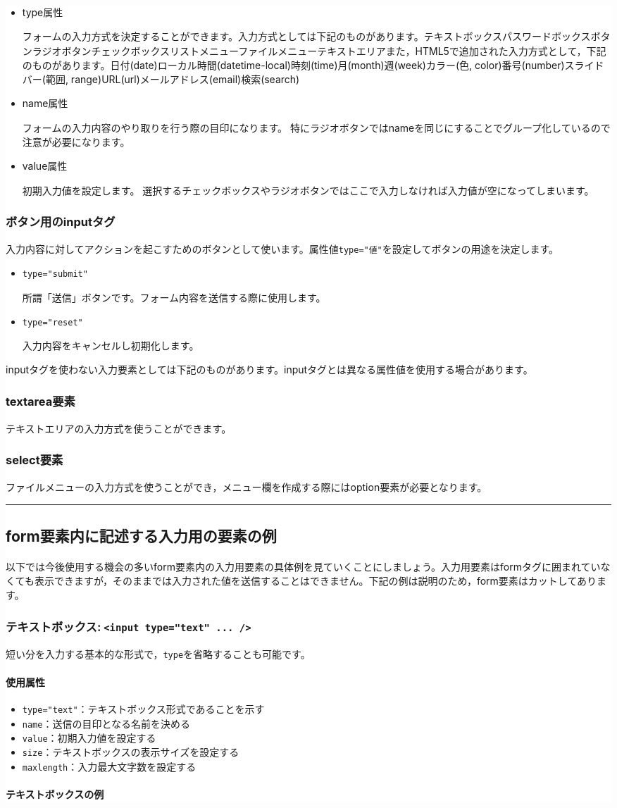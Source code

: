 * type属性

  フォームの入力方式を決定することができます。入力方式としては下記のものがあります。テキストボックスパスワードボックスボタンラジオボタンチェックボックスリストメニューファイルメニューテキストエリアまた，HTML5で追加された入力方式として，下記のものがあります。日付(date)ローカル時間(datetime-local)時刻(time)月(month)週(week)カラー(色, color)番号(number)スライドバー(範囲, range)URL(url)メールアドレス(email)検索(search)

* name属性

  フォームの入力内容のやり取りを行う際の目印になります。 特にラジオボタンではnameを同じにすることでグループ化しているので注意が必要になります。

* value属性

  初期入力値を設定します。 選択するチェックボックスやラジオボタンではここで入力しなければ入力値が空になってしまいます。

### ボタン用のinputタグ

入力内容に対してアクションを起こすためのボタンとして使います。属性値`type="値"`を設定してボタンの用途を決定します。

* `type="submit"`

  所謂「送信」ボタンです。フォーム内容を送信する際に使用します。

* `type="reset"`

  入力内容をキャンセルし初期化します。

inputタグを使わない入力要素としては下記のものがあります。inputタグとは異なる属性値を使用する場合があります。

### textarea要素

テキストエリアの入力方式を使うことができます。

### select要素

ファイルメニューの入力方式を使うことができ，メニュー欄を作成する際にはoption要素が必要となります。

------

## form要素内に記述する入力用の要素の例

以下では今後使用する機会の多いform要素内の入力用要素の具体例を見ていくことにしましょう。入力用要素はformタグに囲まれていなくても表示できますが，そのままでは入力された値を送信することはできません。下記の例は説明のため，form要素はカットしてあります。

### テキストボックス: `<input type="text" ... />`

短い分を入力する基本的な形式で，`type`を省略することも可能です。

#### 使用属性

* `type="text"`：テキストボックス形式であることを示す
* `name`：送信の目印となる名前を決める
* `value`：初期入力値を設定する
* `size`：テキストボックスの表示サイズを設定する
* `maxlength`：入力最大文字数を設定する

#### テキストボックスの例
